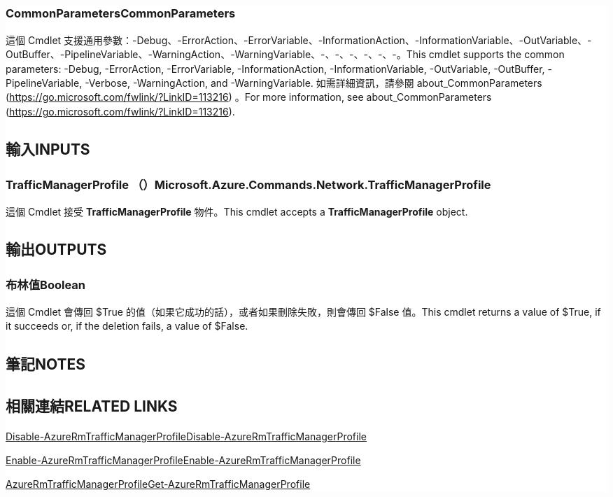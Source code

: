 ### <span data-ttu-id="23adb-139">CommonParameters</span><span class="sxs-lookup"><span data-stu-id="23adb-139">CommonParameters</span></span>
<span data-ttu-id="23adb-140">這個 Cmdlet 支援通用參數：-Debug、-ErrorAction、-ErrorVariable、-InformationAction、-InformationVariable、-OutVariable、-OutBuffer、-PipelineVariable、-WarningAction、-WarningVariable、-、-、-、-、-、-。</span><span class="sxs-lookup"><span data-stu-id="23adb-140">This cmdlet supports the common parameters: -Debug, -ErrorAction, -ErrorVariable, -InformationAction, -InformationVariable, -OutVariable, -OutBuffer, -PipelineVariable, -Verbose, -WarningAction, and -WarningVariable.</span></span> <span data-ttu-id="23adb-141">如需詳細資訊，請參閱 about_CommonParameters (https://go.microsoft.com/fwlink/?LinkID=113216) 。</span><span class="sxs-lookup"><span data-stu-id="23adb-141">For more information, see about_CommonParameters (https://go.microsoft.com/fwlink/?LinkID=113216).</span></span>

## <span data-ttu-id="23adb-142">輸入</span><span class="sxs-lookup"><span data-stu-id="23adb-142">INPUTS</span></span>

### <span data-ttu-id="23adb-143">TrafficManagerProfile （）</span><span class="sxs-lookup"><span data-stu-id="23adb-143">Microsoft.Azure.Commands.Network.TrafficManagerProfile</span></span>
<span data-ttu-id="23adb-144">這個 Cmdlet 接受 **TrafficManagerProfile** 物件。</span><span class="sxs-lookup"><span data-stu-id="23adb-144">This cmdlet accepts a **TrafficManagerProfile** object.</span></span>

## <span data-ttu-id="23adb-145">輸出</span><span class="sxs-lookup"><span data-stu-id="23adb-145">OUTPUTS</span></span>

### <span data-ttu-id="23adb-146">布林值</span><span class="sxs-lookup"><span data-stu-id="23adb-146">Boolean</span></span>
<span data-ttu-id="23adb-147">這個 Cmdlet 會傳回 $True 的值（如果它成功的話），或者如果刪除失敗，則會傳回 $False 值。</span><span class="sxs-lookup"><span data-stu-id="23adb-147">This cmdlet returns a value of $True, if it succeeds or, if the deletion fails, a value of $False.</span></span>

## <span data-ttu-id="23adb-148">筆記</span><span class="sxs-lookup"><span data-stu-id="23adb-148">NOTES</span></span>

## <span data-ttu-id="23adb-149">相關連結</span><span class="sxs-lookup"><span data-stu-id="23adb-149">RELATED LINKS</span></span>

[<span data-ttu-id="23adb-150">Disable-AzureRmTrafficManagerProfile</span><span class="sxs-lookup"><span data-stu-id="23adb-150">Disable-AzureRmTrafficManagerProfile</span></span>](./Disable-AzureRmTrafficManagerProfile.md)

[<span data-ttu-id="23adb-151">Enable-AzureRmTrafficManagerProfile</span><span class="sxs-lookup"><span data-stu-id="23adb-151">Enable-AzureRmTrafficManagerProfile</span></span>](./Enable-AzureRmTrafficManagerProfile.md)

[<span data-ttu-id="23adb-152">AzureRmTrafficManagerProfile</span><span class="sxs-lookup"><span data-stu-id="23adb-152">Get-AzureRmTrafficManagerProfile</span></span>](./Get-AzureRmTrafficManagerProfile.md)
